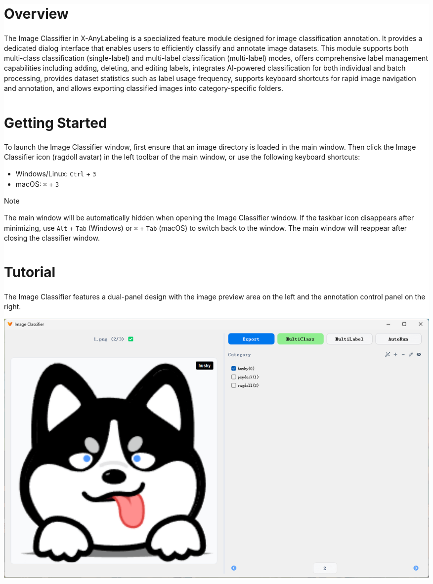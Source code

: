 # Overview

The Image Classifier in X-AnyLabeling is a specialized feature module designed for image classification annotation. It provides a dedicated dialog interface that enables users to efficiently classify and annotate image datasets. This module supports both multi-class classification (single-label) and multi-label classification (multi-label) modes, offers comprehensive label management capabilities including adding, deleting, and editing labels, integrates AI-powered classification for both individual and batch processing, provides dataset statistics such as label usage frequency, supports keyboard shortcuts for rapid image navigation and annotation, and allows exporting classified images into category-specific folders.

<video src="https://github.com/user-attachments/assets/0652adfb-48a4-4219-9b18-16ff5ce31be0" width="100%" controls>
</video>

# Getting Started

To launch the Image Classifier window, first ensure that an image directory is loaded in the main window. Then click the Image Classifier icon (ragdoll avatar) in the left toolbar of the main window, or use the following keyboard shortcuts:

- Windows/Linux: `Ctrl` + `3`
- macOS: `⌘` + `3`

> [!NOTE]
> The main window will be automatically hidden when opening the Image Classifier window. If the taskbar icon disappears after minimizing, use `Alt` + `Tab` (Windows) or `⌘` + `Tab` (macOS) to switch back to the window. The main window will reappear after closing the classifier window.

# Tutorial

The Image Classifier features a dual-panel design with the image preview area on the left and the annotation control panel on the right.

<img src="../../assets/resources/image_classifier/entire_panel.png" width="100%" />
